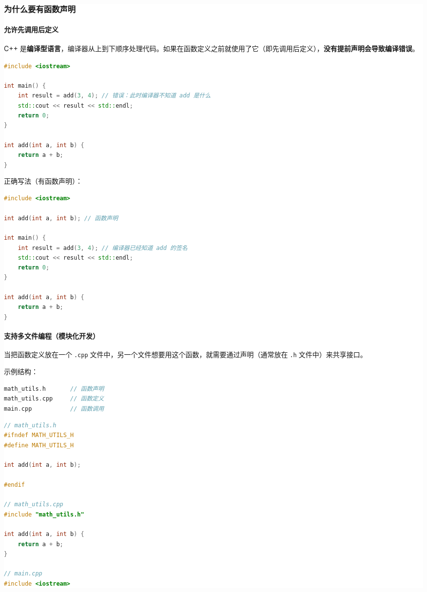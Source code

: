 ### 为什么要有函数声明

#### 允许先调用后定义

C++ 是**编译型语言**，编译器从上到下顺序处理代码。如果在函数定义之前就使用了它（即先调用后定义），**没有提前声明会导致编译错误**。

```c++
#include <iostream>

int main() {
    int result = add(3, 4); // 错误：此时编译器不知道 add 是什么
    std::cout << result << std::endl;
    return 0;
}

int add(int a, int b) {
    return a + b;
}
```

正确写法（有函数声明）：

```c++
#include <iostream>

int add(int a, int b); // 函数声明

int main() {
    int result = add(3, 4); // 编译器已经知道 add 的签名
    std::cout << result << std::endl;
    return 0;
}

int add(int a, int b) {
    return a + b;
}
```

#### 支持多文件编程（模块化开发）

当把函数定义放在一个 `.cpp` 文件中，另一个文件想要用这个函数，就需要通过声明（通常放在 `.h` 文件中）来共享接口。

示例结构：

```c++
math_utils.h       // 函数声明
math_utils.cpp     // 函数定义
main.cpp           // 函数调用
```

```c++
// math_utils.h
#ifndef MATH_UTILS_H
#define MATH_UTILS_H

int add(int a, int b);

#endif

// math_utils.cpp
#include "math_utils.h"

int add(int a, int b) {
    return a + b;
}

// main.cpp
#include <iostream>
```